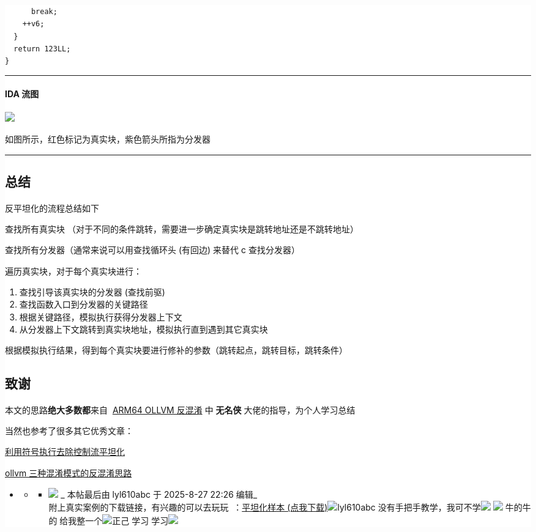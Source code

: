 ```
      break;
    ++v6;
  }
  return 123LL;
}

```

* * *

#### IDA 流图

![](https://610-pic-bed.oss-cn-shenzhen.aliyuncs.com/image-20250827212040665.png)

如图所示，红色标记为真实块，紫色箭头所指为分发器

* * *

总结
--

反平坦化的流程总结如下

查找所有真实块 （对于不同的条件跳转，需要进一步确定真实块是跳转地址还是不跳转地址）

查找所有分发器（通常来说可以用查找循环头 (有回边) 来替代 c 查找分发器）

遍历真实块，对于每个真实块进行：

1.  查找引导该真实块的分发器 (查找前驱)
2.  查找函数入口到分发器的关键路径
3.  根据关键路径，模拟执行获得分发器上下文
4.  从分发器上下文跳转到真实块地址，模拟执行直到遇到其它真实块

根据模拟执行结果，得到每个真实块要进行修补的参数（跳转起点，跳转目标，跳转条件）

致谢
--

本文的思路**绝大多数都**来自  [ARM64 OLLVM 反混淆](https://bbs.kanxue.com/thread-252321.htm) 中 **无名侠** 大佬的指导，为个人学习总结

当然也参考了很多其它优秀文章：

[利用符号执行去除控制流平坦化](https://security.tencent.com/index.php/blog/msg/112)

[ollvm 三种混淆模式的反混淆思路](https://oacia.dev/ollvm-study/)

* * * ![](https://avatar.52pojie.cn/data/avatar/000/65/78/24_avatar_middle.jpg) _ 本帖最后由 lyl610abc 于 2025-8-27 22:26 编辑_  
附上真实案例的下载链接，有兴趣的可以去玩玩  ：[平坦化样本 (点我下载)](https://610-pic-bed.oss-cn-shenzhen.aliyuncs.com/%E5%B9%B3%E5%9D%A6%E5%8C%96%E6%A0%B7%E6%9C%AC.zip)![](https://avatar.52pojie.cn/data/avatar/001/10/94/58_avatar_middle.jpg)lyl610abc 没有手把手教学，我可不学![](https://static.52pojie.cn/static/image/smiley/laohu/laohu39.gif) ![](https://avatar.52pojie.cn/images/noavatar_middle.gif) 牛的牛的 给我整一个![](https://avatar.52pojie.cn/images/noavatar_middle.gif)正己 学习 学习![](https://static.52pojie.cn/static/image/smiley/default/lol.gif)